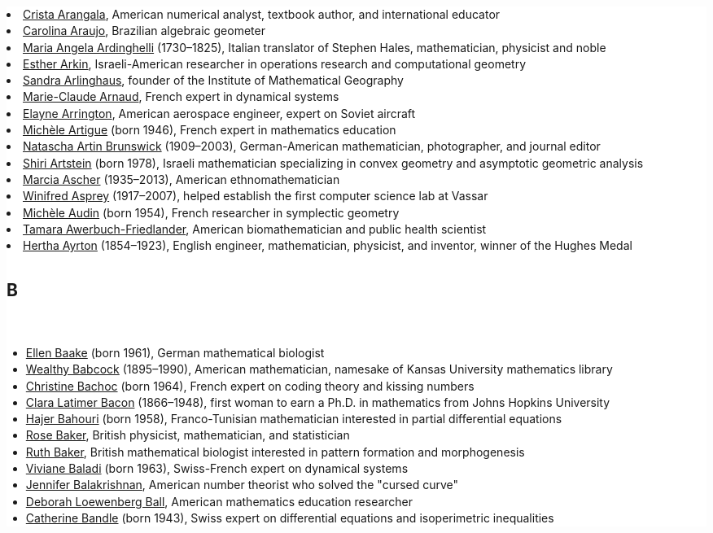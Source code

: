 <li><a title="Crista Arangala" href="https://en.wikipedia.org/wiki/Crista_Arangala">Crista Arangala</a>, American numerical analyst, textbook author, and international educator</li>
<li><a title="Carolina Araujo (mathematician)" href="https://en.wikipedia.org/wiki/Carolina_Araujo_(mathematician)">Carolina Araujo</a>, Brazilian algebraic geometer</li>
<li><a title="Maria Angela Ardinghelli" href="https://en.wikipedia.org/wiki/Maria_Angela_Ardinghelli">Maria Angela Ardinghelli</a>&nbsp;(1730&ndash;1825), Italian translator of Stephen Hales, mathematician, physicist and noble</li>
<li><a title="Esther Arkin" href="https://en.wikipedia.org/wiki/Esther_Arkin">Esther Arkin</a>, Israeli-American researcher in operations research and computational geometry</li>
<li><a title="Sandra Arlinghaus" href="https://en.wikipedia.org/wiki/Sandra_Arlinghaus">Sandra Arlinghaus</a>, founder of the Institute of Mathematical Geography</li>
<li><a title="Marie-Claude Arnaud" href="https://en.wikipedia.org/wiki/Marie-Claude_Arnaud">Marie-Claude Arnaud</a>, French expert in dynamical systems</li>
<li><a title="Elayne Arrington" href="https://en.wikipedia.org/wiki/Elayne_Arrington">Elayne Arrington</a>, American aerospace engineer, expert on Soviet aircraft</li>
<li><a title="Mich&egrave;le Artigue" href="https://en.wikipedia.org/wiki/Mich%C3%A8le_Artigue">Mich&egrave;le Artigue</a>&nbsp;(born 1946), French expert in mathematics education</li>
<li><a title="Natascha Artin Brunswick" href="https://en.wikipedia.org/wiki/Natascha_Artin_Brunswick">Natascha Artin Brunswick</a>&nbsp;(1909&ndash;2003), German-American mathematician, photographer, and journal editor</li>
<li><a title="Shiri Artstein" href="https://en.wikipedia.org/wiki/Shiri_Artstein">Shiri Artstein</a>&nbsp;(born 1978), Israeli mathematician specializing in convex geometry and asymptotic geometric analysis</li>
<li><a title="Marcia Ascher" href="https://en.wikipedia.org/wiki/Marcia_Ascher">Marcia Ascher</a>&nbsp;(1935&ndash;2013), American ethnomathematician</li>
<li><a title="Winifred Asprey" href="https://en.wikipedia.org/wiki/Winifred_Asprey">Winifred Asprey</a>&nbsp;(1917&ndash;2007), helped establish the first computer science lab at Vassar</li>
<li><a title="Mich&egrave;le Audin" href="https://en.wikipedia.org/wiki/Mich%C3%A8le_Audin">Mich&egrave;le Audin</a>&nbsp;(born 1954), French researcher in symplectic geometry</li>
<li><a title="Tamara Awerbuch-Friedlander" href="https://en.wikipedia.org/wiki/Tamara_Awerbuch-Friedlander">Tamara Awerbuch-Friedlander</a>, American biomathematician and public health scientist</li>
<li><a title="Hertha Ayrton" href="https://en.wikipedia.org/wiki/Hertha_Ayrton">Hertha Ayrton</a>&nbsp;(1854&ndash;1923), English engineer, mathematician, physicist, and inventor, winner of the Hughes Medal</li>
</ul>
<h2><span id="B" class="mw-headline">B</span></h2>
<div class="thumb tright">&nbsp;</div>
<ul>
<li><a title="Ellen Baake" href="https://en.wikipedia.org/wiki/Ellen_Baake">Ellen Baake</a>&nbsp;(born 1961), German mathematical biologist</li>
<li><a title="Wealthy Babcock" href="https://en.wikipedia.org/wiki/Wealthy_Babcock">Wealthy Babcock</a>&nbsp;(1895&ndash;1990), American mathematician, namesake of Kansas University mathematics library</li>
<li><a title="Christine Bachoc" href="https://en.wikipedia.org/wiki/Christine_Bachoc">Christine Bachoc</a>&nbsp;(born 1964), French expert on coding theory and kissing numbers</li>
<li><a title="Clara Latimer Bacon" href="https://en.wikipedia.org/wiki/Clara_Latimer_Bacon">Clara Latimer Bacon</a>&nbsp;(1866&ndash;1948), first woman to earn a Ph.D. in mathematics from Johns Hopkins University</li>
<li><a title="Hajer Bahouri" href="https://en.wikipedia.org/wiki/Hajer_Bahouri">Hajer Bahouri</a>&nbsp;(born 1958), Franco-Tunisian mathematician interested in partial differential equations</li>
<li><a title="Rose Baker" href="https://en.wikipedia.org/wiki/Rose_Baker">Rose Baker</a>, British physicist, mathematician, and statistician</li>
<li><a title="Ruth Baker" href="https://en.wikipedia.org/wiki/Ruth_Baker">Ruth Baker</a>, British mathematical biologist interested in pattern formation and morphogenesis</li>
<li><a title="Viviane Baladi" href="https://en.wikipedia.org/wiki/Viviane_Baladi">Viviane Baladi</a>&nbsp;(born 1963), Swiss-French expert on dynamical systems</li>
<li><a title="Jennifer Balakrishnan" href="https://en.wikipedia.org/wiki/Jennifer_Balakrishnan">Jennifer Balakrishnan</a>, American number theorist who solved the "cursed curve"</li>
<li><a title="Deborah Loewenberg Ball" href="https://en.wikipedia.org/wiki/Deborah_Loewenberg_Ball">Deborah Loewenberg Ball</a>, American mathematics education researcher</li>
<li><a title="Catherine Bandle" href="https://en.wikipedia.org/wiki/Catherine_Bandle">Catherine Bandle</a>&nbsp;(born 1943), Swiss expert on differential equations and isoperimetric inequalities</li>